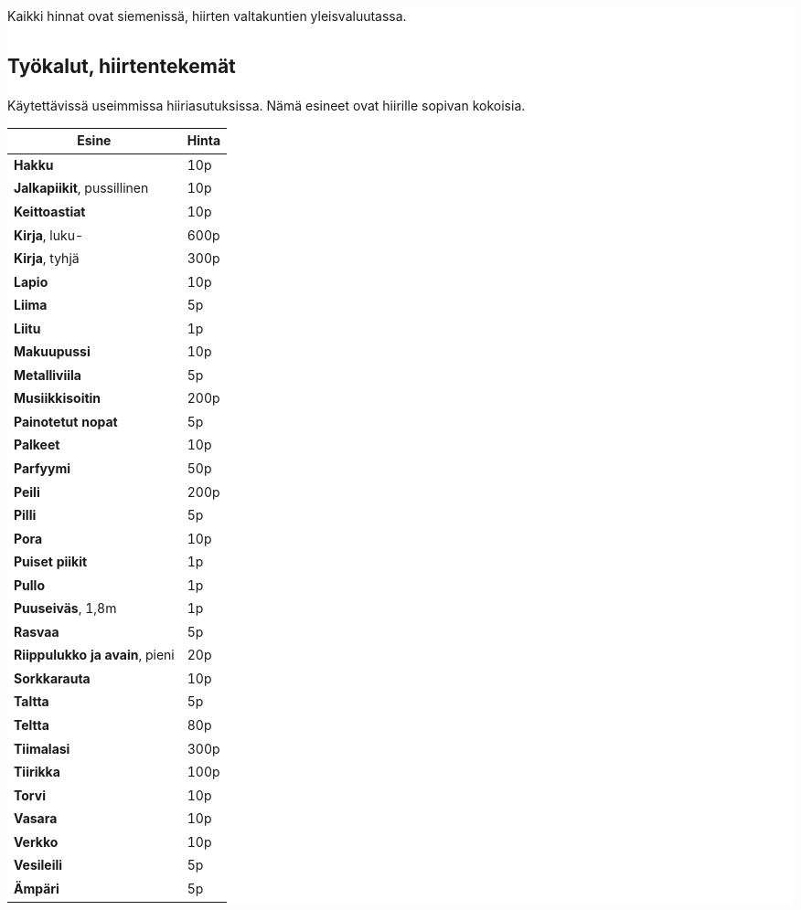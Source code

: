 Kaikki hinnat ovat siemenissä, hiirten valtakuntien yleisvaluutassa.

## Työkalut, hiirtentekemät

Käytettävissä useimmissa hiiriasutuksissa. Nämä esineet ovat hiirille sopivan kokoisia.

| Esine                           | Hinta |
| ------------------------------- | ----- |
| **Hakku**                       | 10p   |
| **Jalkapiikit**, pussillinen    | 10p   |
| **Keittoastiat**                | 10p   |
| **Kirja**, luku-                | 600p  |
| **Kirja**, tyhjä                | 300p  |
| **Lapio**                       | 10p   |
| **Liima**                       | 5p    |
| **Liitu**                       | 1p    |
| **Makuupussi**                  | 10p   |
| **Metalliviila**                | 5p    |
| **Musiikkisoitin**              | 200p  |
| **Painotetut nopat**            | 5p    |
| **Palkeet**                     | 10p   |
| **Parfyymi**                    | 50p   |
| **Peili**                       | 200p  |
| **Pilli**                       | 5p    |
| **Pora**                        | 10p   |
| **Puiset piikit**               | 1p    |
| **Pullo**                       | 1p    |
| **Puuseiväs**, 1,8m             | 1p    |
| **Rasvaa**                      | 5p    |
| **Riippulukko ja avain**, pieni | 20p   |
| **Sorkkarauta**                 | 10p   |
| **Taltta**                      | 5p    |
| **Teltta**                      | 80p   |
| **Tiimalasi**                   | 300p  |
| **Tiirikka**                    | 100p  |
| **Torvi**                       | 10p   |
| **Vasara**                      | 10p   |
| **Verkko**                      | 10p   |
| **Vesileili**                   | 5p    |
| **Ämpäri**                      | 5p    |

